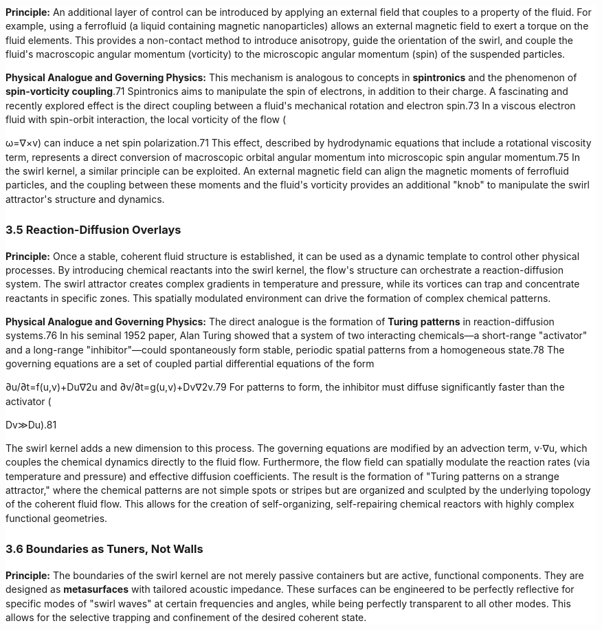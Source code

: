 **Principle:** An additional layer of control can be introduced by applying an external field that couples to a property of the fluid. For example, using a ferrofluid (a liquid containing magnetic nanoparticles) allows an external magnetic field to exert a torque on the fluid elements. This provides a non-contact method to introduce anisotropy, guide the orientation of the swirl, and couple the fluid's macroscopic angular momentum (vorticity) to the microscopic angular momentum (spin) of the suspended particles.

**Physical Analogue and Governing Physics:** This mechanism is analogous to concepts in **spintronics** and the phenomenon of **spin-vorticity coupling**.71 Spintronics aims to manipulate the spin of electrons, in addition to their charge. A fascinating and recently explored effect is the direct coupling between a fluid's mechanical rotation and electron spin.73 In a viscous electron fluid with spin-orbit interaction, the local vorticity of the flow (

ω=∇×v) can induce a net spin polarization.71 This effect, described by hydrodynamic equations that include a rotational viscosity term, represents a direct conversion of macroscopic orbital angular momentum into microscopic spin angular momentum.75 In the swirl kernel, a similar principle can be exploited. An external magnetic field can align the magnetic moments of ferrofluid particles, and the coupling between these moments and the fluid's vorticity provides an additional "knob" to manipulate the swirl attractor's structure and dynamics.

### **3.5 Reaction-Diffusion Overlays**

**Principle:** Once a stable, coherent fluid structure is established, it can be used as a dynamic template to control other physical processes. By introducing chemical reactants into the swirl kernel, the flow's structure can orchestrate a reaction-diffusion system. The swirl attractor creates complex gradients in temperature and pressure, while its vortices can trap and concentrate reactants in specific zones. This spatially modulated environment can drive the formation of complex chemical patterns.

**Physical Analogue and Governing Physics:** The direct analogue is the formation of **Turing patterns** in reaction-diffusion systems.76 In his seminal 1952 paper, Alan Turing showed that a system of two interacting chemicals—a short-range "activator" and a long-range "inhibitor"—could spontaneously form stable, periodic spatial patterns from a homogeneous state.78 The governing equations are a set of coupled partial differential equations of the form

∂u/∂t=f(u,v)+Du​∇2u and ∂v/∂t=g(u,v)+Dv​∇2v.79 For patterns to form, the inhibitor must diffuse significantly faster than the activator (

Dv​≫Du​).81

The swirl kernel adds a new dimension to this process. The governing equations are modified by an advection term, v⋅∇u, which couples the chemical dynamics directly to the fluid flow. Furthermore, the flow field can spatially modulate the reaction rates (via temperature and pressure) and effective diffusion coefficients. The result is the formation of "Turing patterns on a strange attractor," where the chemical patterns are not simple spots or stripes but are organized and sculpted by the underlying topology of the coherent fluid flow. This allows for the creation of self-organizing, self-repairing chemical reactors with highly complex functional geometries.

### **3.6 Boundaries as Tuners, Not Walls**

**Principle:** The boundaries of the swirl kernel are not merely passive containers but are active, functional components. They are designed as **metasurfaces** with tailored acoustic impedance. These surfaces can be engineered to be perfectly reflective for specific modes of "swirl waves" at certain frequencies and angles, while being perfectly transparent to all other modes. This allows for the selective trapping and confinement of the desired coherent state.
